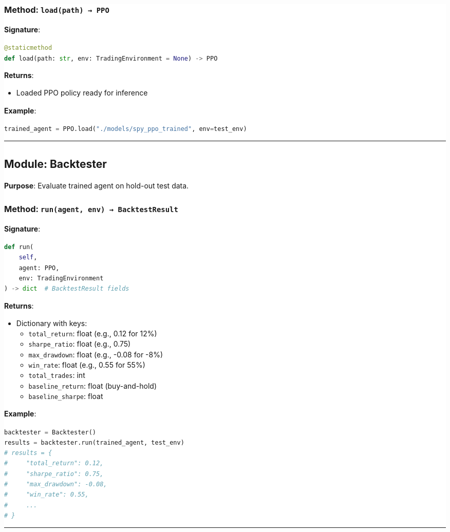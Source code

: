 
### Method: `load(path) → PPO`

**Signature**:
```python
@staticmethod
def load(path: str, env: TradingEnvironment = None) -> PPO
```

**Returns**:
- Loaded PPO policy ready for inference

**Example**:
```python
trained_agent = PPO.load("./models/spy_ppo_trained", env=test_env)
```

---

## Module: Backtester

**Purpose**: Evaluate trained agent on hold-out test data.

### Method: `run(agent, env) → BacktestResult`

**Signature**:
```python
def run(
    self,
    agent: PPO,
    env: TradingEnvironment
) -> dict  # BacktestResult fields
```

**Returns**:
- Dictionary with keys:
  - `total_return`: float (e.g., 0.12 for 12%)
  - `sharpe_ratio`: float (e.g., 0.75)
  - `max_drawdown`: float (e.g., -0.08 for -8%)
  - `win_rate`: float (e.g., 0.55 for 55%)
  - `total_trades`: int
  - `baseline_return`: float (buy-and-hold)
  - `baseline_sharpe`: float

**Example**:
```python
backtester = Backtester()
results = backtester.run(trained_agent, test_env)
# results = {
#     "total_return": 0.12,
#     "sharpe_ratio": 0.75,
#     "max_drawdown": -0.08,
#     "win_rate": 0.55,
#     ...
# }
```

---